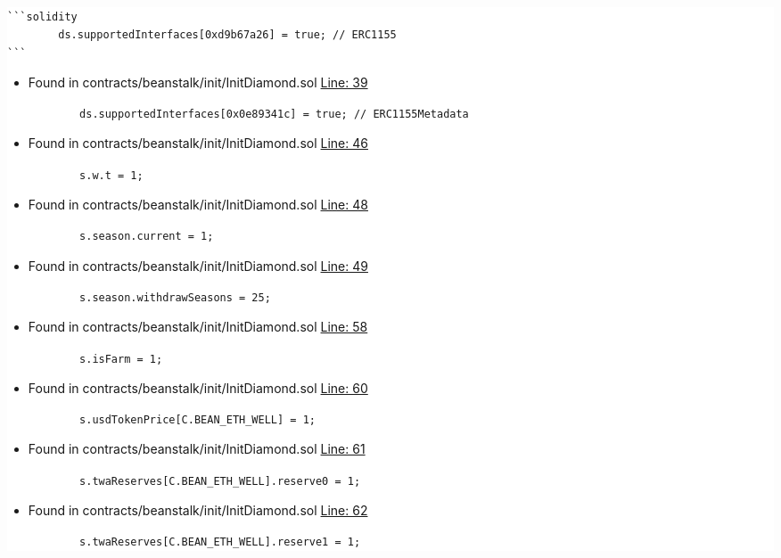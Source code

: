 	```solidity
	        ds.supportedInterfaces[0xd9b67a26] = true; // ERC1155
	```

- Found in contracts/beanstalk/init/InitDiamond.sol [Line: 39](contracts/beanstalk/init/InitDiamond.sol#L39)

	```solidity
	        ds.supportedInterfaces[0x0e89341c] = true; // ERC1155Metadata
	```

- Found in contracts/beanstalk/init/InitDiamond.sol [Line: 46](contracts/beanstalk/init/InitDiamond.sol#L46)

	```solidity
	        s.w.t = 1;
	```

- Found in contracts/beanstalk/init/InitDiamond.sol [Line: 48](contracts/beanstalk/init/InitDiamond.sol#L48)

	```solidity
	        s.season.current = 1;
	```

- Found in contracts/beanstalk/init/InitDiamond.sol [Line: 49](contracts/beanstalk/init/InitDiamond.sol#L49)

	```solidity
	        s.season.withdrawSeasons = 25;
	```

- Found in contracts/beanstalk/init/InitDiamond.sol [Line: 58](contracts/beanstalk/init/InitDiamond.sol#L58)

	```solidity
	        s.isFarm = 1;
	```

- Found in contracts/beanstalk/init/InitDiamond.sol [Line: 60](contracts/beanstalk/init/InitDiamond.sol#L60)

	```solidity
	        s.usdTokenPrice[C.BEAN_ETH_WELL] = 1;
	```

- Found in contracts/beanstalk/init/InitDiamond.sol [Line: 61](contracts/beanstalk/init/InitDiamond.sol#L61)

	```solidity
	        s.twaReserves[C.BEAN_ETH_WELL].reserve0 = 1;
	```

- Found in contracts/beanstalk/init/InitDiamond.sol [Line: 62](contracts/beanstalk/init/InitDiamond.sol#L62)

	```solidity
	        s.twaReserves[C.BEAN_ETH_WELL].reserve1 = 1;
	```
